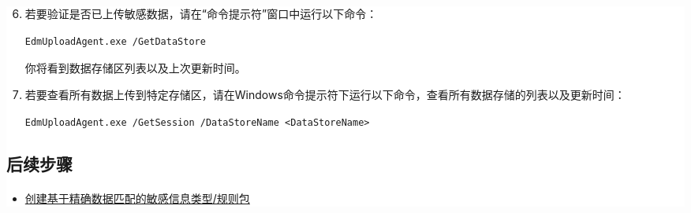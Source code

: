 6. 若要验证是否已上传敏感数据，请在“命令提示符”窗口中运行以下命令：

   ```dos
   EdmUploadAgent.exe /GetDataStore
   ```

   你将看到数据存储区列表以及上次更新时间。

7. 若要查看所有数据上传到特定存储区，请在Windows命令提示符下运行以下命令，查看所有数据存储的列表以及更新时间：

   ```dos
   EdmUploadAgent.exe /GetSession /DataStoreName <DataStoreName>
   ```

## <a name="next-step"></a>后续步骤

- [创建基于精确数据匹配的敏感信息类型/规则包](sit-get-started-exact-data-match-create-rule-package.md#create-exact-data-match-sensitive-information-typerule-package)
